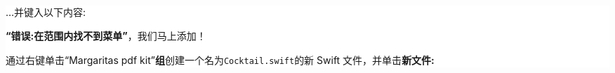 
…并键入以下内容:

**“错误:在范围内找不到菜单”**，我们马上添加！

通过右键单击“Margaritas pdf kit”**组**创建一个名为`Cocktail.swift`的新 Swift 文件，并单击**新文件:**
